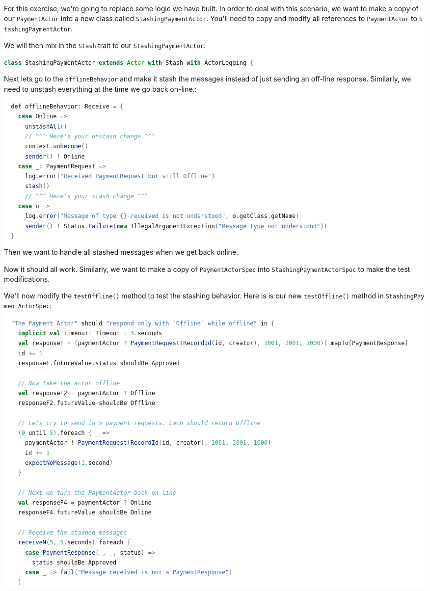 For this exercise, we're going to replace some logic we have built. In order to deal with this scenario, we want to make a copy of our `PaymentActor` into a new class called `StashingPaymentActor`. You'll need to copy and modify all references to `PaymentActor` to `StashingPaymentActor`.

We will then mix in the `Stash` trait to our `StashingPaymentActor`:

```scala
class StashingPaymentActor extends Actor with Stash with ActorLogging {
```

Next lets go to the `offlineBehavior` and make it stash the messages instead of just sending an off-line response. Similarly, we need to unstash everything at the time we go back on-line.:

```scala
  def offlineBehavior: Receive = {
    case Online =>
      unstashAll()
      // ^^^ Here's your unstash change ^^^
      context.unbecome()
      sender() ! Online
    case _: PaymentRequest =>
      log.error("Received PaymentRequest but still Offline")
      stash()
      // ^^^ Here's your stash change ^^^
    case o =>
      log.error("Message of type {} received is not understood", o.getClass.getName)
      sender() ! Status.Failure(new IllegalArgumentException("Message type not understood"))
  }
```

Then we want to handle all stashed messages when we get back online.

Now it should all work. Similarly, we want to make a copy of `PaymentActorSpec` into `StashingPaymentActorSpec` to make the test modifications.

We'll now modify the `testOffline()` method to test the stashing behavior. Here is is our new `testOffline()` method in `StashingPaymentActorSpec`:

```scala
  "The Payment Actor" should "respond only with `Offline` while offline" in {
    implicit val timeout: Timeout = 3.seconds
    val responseF = (paymentActor ? PaymentRequest(RecordId(id, creator), 1001, 2001, 1000)).mapTo[PaymentResponse]
    id += 1
    responseF.futureValue.status shouldBe Approved

    // Now take the actor offline
    val responseF2 = paymentActor ? Offline
    responseF2.futureValue shouldBe Offline

    // Lets try to send in 5 payment requests. Each should return Offline
    (0 until 5).foreach { _ =>
      paymentActor ! PaymentRequest(RecordId(id, creator), 1001, 2001, 1000)
      id += 1
      expectNoMessage(1.second)
    }

    // Next we turn the PaymentActor back on-line
    val responseF4 = paymentActor ? Online
    responseF4.futureValue shouldBe Online

    // Receive the stashed messages
    receiveN(5, 5.seconds) foreach {
      case PaymentResponse(_, _, status) =>
        status shouldBe Approved
      case _ => fail("Message received is not a PaymentResponse")
    }

```